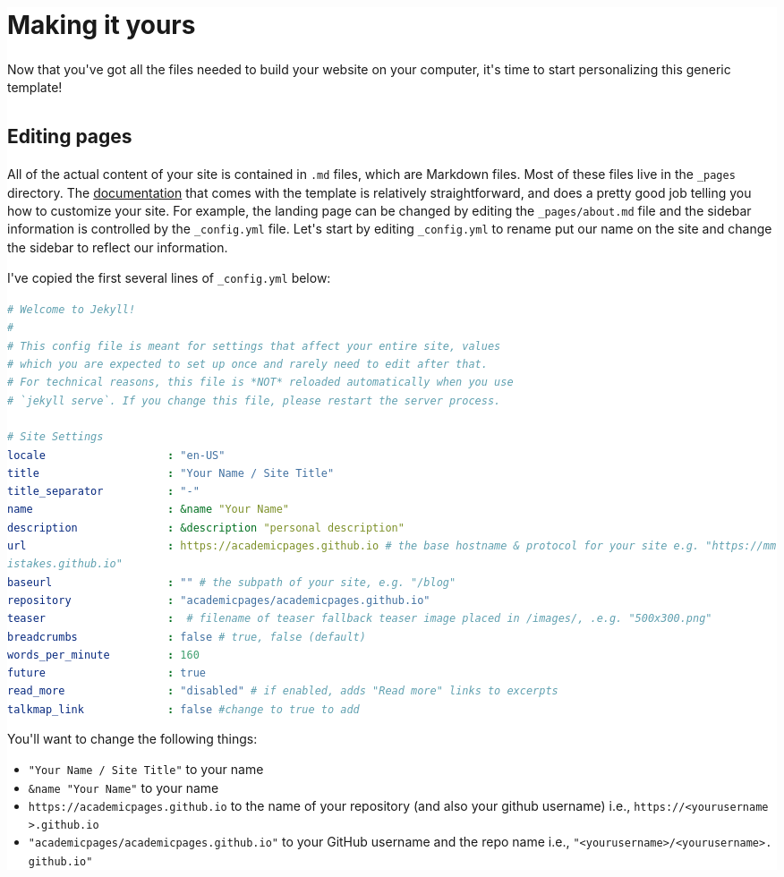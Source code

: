 
# Making it yours

Now that you've got all the files needed to build your website on your computer, it's time to start personalizing this generic template!

## Editing pages

All of the actual content of your site is contained in `.md` files, which are Markdown files. Most of these files live in the `_pages` directory. The [documentation](https://academicpages.github.io/markdown/) that comes with the template is relatively straightforward, and does a pretty good job telling you how to customize your site. For example, the landing page can be changed by editing the `_pages/about.md` file and the sidebar information is controlled by the `_config.yml` file. Let's start by editing `_config.yml` to rename put our name on the site and change the sidebar to reflect our information.

I've copied the first several lines of `_config.yml` below:

```yml
# Welcome to Jekyll!
#
# This config file is meant for settings that affect your entire site, values
# which you are expected to set up once and rarely need to edit after that.
# For technical reasons, this file is *NOT* reloaded automatically when you use
# `jekyll serve`. If you change this file, please restart the server process.

# Site Settings
locale                   : "en-US"
title                    : "Your Name / Site Title"
title_separator          : "-"
name                     : &name "Your Name"
description              : &description "personal description"
url                      : https://academicpages.github.io # the base hostname & protocol for your site e.g. "https://mmistakes.github.io"
baseurl                  : "" # the subpath of your site, e.g. "/blog"
repository               : "academicpages/academicpages.github.io"
teaser                   :  # filename of teaser fallback teaser image placed in /images/, .e.g. "500x300.png"
breadcrumbs              : false # true, false (default)
words_per_minute         : 160
future                   : true
read_more                : "disabled" # if enabled, adds "Read more" links to excerpts
talkmap_link             : false #change to true to add
```

You'll want to change the following things:

- `"Your Name / Site Title"` to your name
- `&name "Your Name"` to your name
- `https://academicpages.github.io` to the name of your repository (and also your github username) i.e., `https://<yourusername>.github.io`
- `"academicpages/academicpages.github.io"` to your GitHub username and the repo name i.e., `"<yourusername>/<yourusername>.github.io"`
